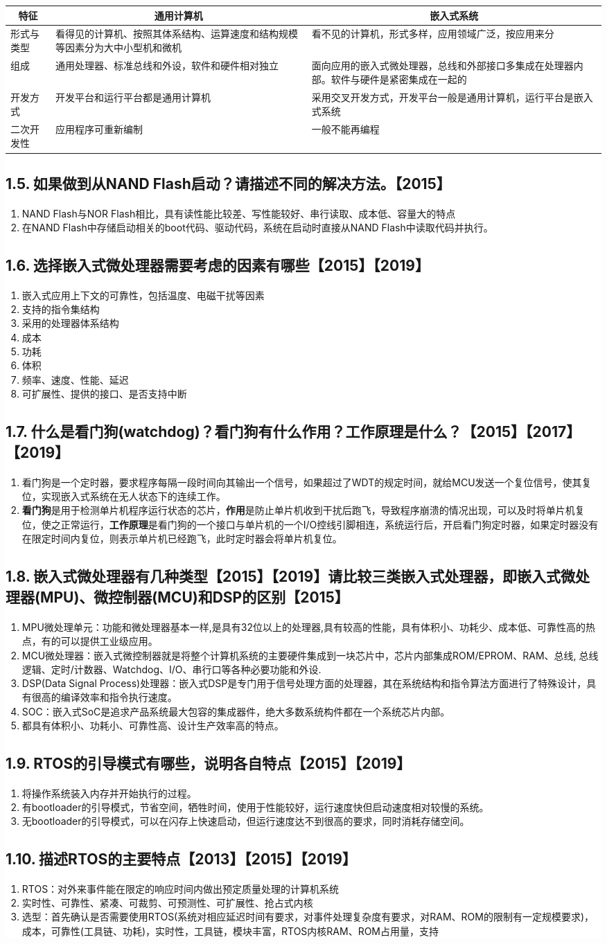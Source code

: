 | 特征       | 通用计算机                                                                   | 嵌入式系统                                                                               |
| ---------- | ---------------------------------------------------------------------------- | ---------------------------------------------------------------------------------------- |
| 形式与类型 | 看得见的计算机、按照其体系结构、运算速度和结构规模等因素分为大中小型机和微机 | 看不见的计算机，形式多样，应用领域广泛，按应用来分                                       |
| 组成       | 通用处理器、标准总线和外设，软件和硬件相对独立                               | 面向应用的嵌入式微处理器，总线和外部接口多集成在处理器内部。软件与硬件是紧密集成在一起的 |
| 开发方式   | 开发平台和运行平台都是通用计算机                                             | 采用交叉开发方式，开发平台一般是通用计算机，运行平台是嵌入式系统                         |
| 二次开发性 | 应用程序可重新编制                                                           | 一般不能再编程                                                                           |

## 1.5. 如果做到从NAND Flash启动？请描述不同的解决方法。【2015】
1. NAND Flash与NOR Flash相比，具有读性能比较差、写性能较好、串行读取、成本低、容量大的特点
2. 在NAND Flash中存储启动相关的boot代码、驱动代码，系统在启动时直接从NAND Flash中读取代码并执行。

## 1.6. 选择嵌入式微处理器需要考虑的因素有哪些【2015】【2019】
1. 嵌入式应用上下文的可靠性，包括温度、电磁干扰等因素
2. 支持的指令集结构
3. 采用的处理器体系结构
4. 成本
5. 功耗
6. 体积
7. 频率、速度、性能、延迟
8. 可扩展性、提供的接口、是否支持中断

## 1.7. 什么是看门狗(watchdog)？看门狗有什么作用？工作原理是什么？【2015】【2017】【2019】
1. 看门狗是一个定时器，要求程序每隔一段时间向其输出一个信号，如果超过了WDT的规定时间，就给MCU发送一个复位信号，使其复位，实现嵌入式系统在无人状态下的连续工作。
2. **看门狗**是用于检测单片机程序运行状态的芯片，**作用**是防止单片机收到干扰后跑飞，导致程序崩溃的情况出现，可以及时将单片机复位，使之正常运行，**工作原理**是看门狗的一个接口与单片机的一个I/O控线引脚相连，系统运行后，开启看门狗定时器，如果定时器没有在限定时间内复位，则表示单片机已经跑飞，此时定时器会将单片机复位。

## 1.8. 嵌入式微处理器有几种类型【2015】【2019】请比较三类嵌入式处理器，即嵌入式微处理器(MPU)、微控制器(MCU)和DSP的区别【2015】
1. MPU微处理单元：功能和微处理器基本一样,是具有32位以上的处理器,具有较高的性能，具有体积小、功耗少、成本低、可靠性高的热点，有的可以提供工业级应用。
2. MCU微处理器：嵌入式微控制器就是将整个计算机系统的主要硬件集成到一块芯片中，芯片内部集成ROM/EPROM、RAM、总线, 总线逻辑、定时/计数器、Watchdog、I/O、串行口等各种必要功能和外设.
3. DSP(Data Signal Process)处理器：嵌入式DSP是专门用于信号处理方面的处理器，其在系统结构和指令算法方面进行了特殊设计，具有很高的编译效率和指令执行速度。
4. SOC：嵌入式SoC是追求产品系统最大包容的集成器件，绝大多数系统构件都在一个系统芯片内部。
5. 都具有体积小、功耗小、可靠性高、设计生产效率高的特点。

## 1.9. RTOS的引导模式有哪些，说明各自特点【2015】【2019】
1. 将操作系统装入内存并开始执行的过程。
2. 有bootloader的引导模式，节省空间，牺牲时间，使用于性能较好，运行速度快但启动速度相对较慢的系统。
3. 无bootloader的引导模式，可以在闪存上快速启动，但运行速度达不到很高的要求，同时消耗存储空间。

## 1.10. 描述RTOS的主要特点【2013】【2015】【2019】
1. RTOS：对外来事件能在限定的响应时间内做出预定质量处理的计算机系统
2. 实时性、可靠性、紧凑、可裁剪、可预测性、可扩展性、抢占式内核
3. 选型：首先确认是否需要使用RTOS(系统对相应延迟时间有要求，对事件处理复杂度有要求，对RAM、ROM的限制有一定规模要求)，成本，可靠性(工具链、功耗)，实时性，工具链，模块丰富，RTOS内核RAM、ROM占用量，支持
